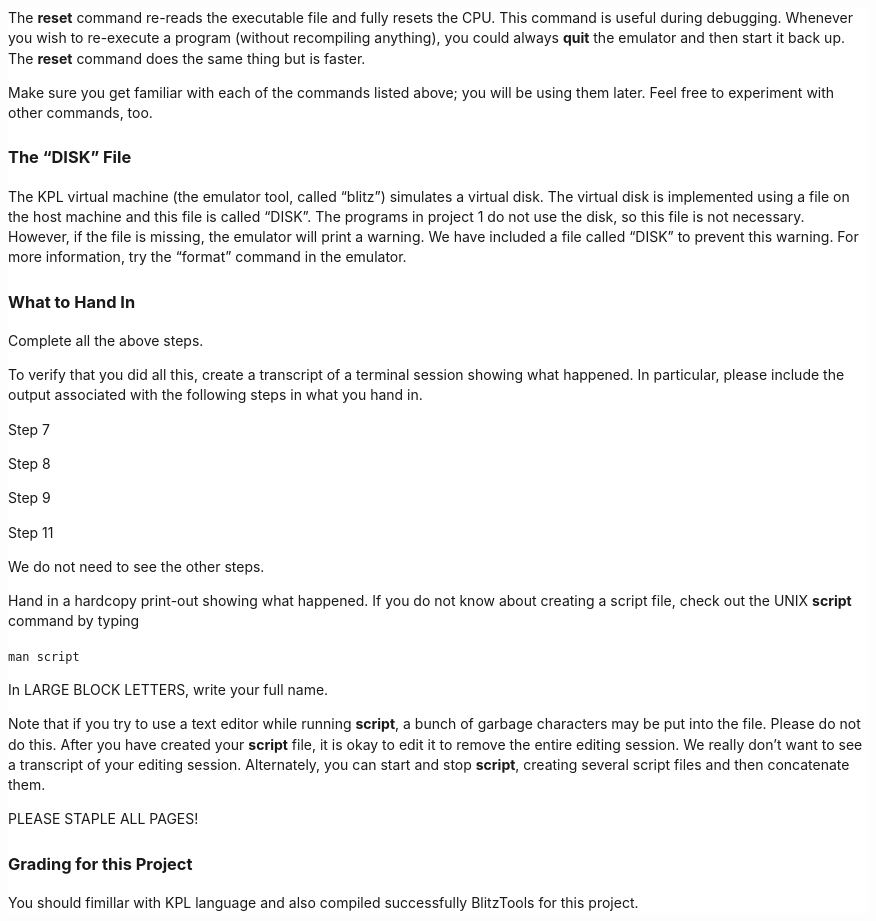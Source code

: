 The **reset** command re-reads the executable file and fully resets the CPU. This command is useful during debugging. Whenever you wish to re-execute a program (without recompiling anything), you could always **quit** the emulator and then start it back up. The **reset** command does the same thing but is faster.

Make sure you get familiar with each of the commands listed above; you will be using them later. Feel free to experiment with other commands, too.

### The “DISK” File

The KPL virtual machine (the emulator tool, called “blitz”) simulates a virtual disk. The virtual disk is implemented using a file on the host machine and this file is called “DISK”. The programs in project 1 do not use the disk, so this file is not necessary. However, if the file is missing, the emulator will print a warning. We have included a file called “DISK” to prevent this warning. For more information, try the “format” command in the emulator.

### What to Hand In

Complete all the above steps.

To verify that you did all this, create a transcript of a terminal session showing what happened. In particular, please include the output associated with the following steps in what you hand in.

 Step 7

 Step 8

 Step 9

 Step 11

We do not need to see the other steps.

Hand in a hardcopy print-out showing what happened. If you do not know about creating a script file, check out the UNIX **script** command by typing
```
man script
```

In LARGE BLOCK LETTERS, write your full name.

Note that if you try to use a text editor while running **script**, a bunch of garbage characters may be put into the file. Please do not do this. After you have created your **script** file, it is okay to edit it to remove the entire editing session. We really don’t want to see a transcript of your editing session. Alternately, you can start and stop **script**, creating several script files and then concatenate them.

PLEASE STAPLE ALL PAGES!

### Grading for this Project

You should fimillar with KPL language and also compiled successfully BlitzTools for this project.